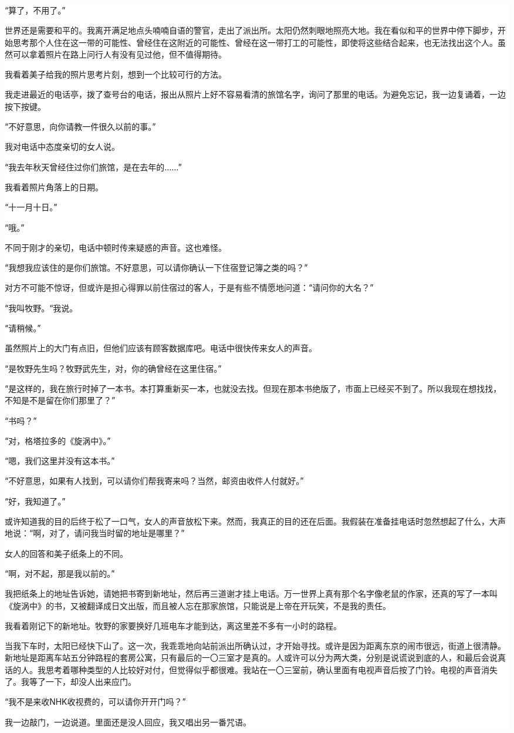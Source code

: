 “算了，不用了。”

世界还是需要和平的。我离开满足地点头喃喃自语的警官，走出了派出所。太阳仍然刺眼地照亮大地。我在看似和平的世界中停下脚步，开始思考那个人住在这一带的可能性、曾经住在这附近的可能性、曾经在这一带打工的可能性，即使将这些结合起来，也无法找出这个人。虽然可以拿着照片在路上问行人有没有见过他，但不值得期待。

我看着美子给我的照片思考片刻，想到一个比较可行的方法。

我走进最近的电话亭，拨了查号台的电话，报出从照片上好不容易看清的旅馆名字，询问了那里的电话。为避免忘记，我一边复诵着，一边按下按键。

“不好意思，向你请教一件很久以前的事。”

我对电话中态度亲切的女人说。

“我去年秋天曾经住过你们旅馆，是在去年的……”

我看着照片角落上的日期。

“十一月十日。”

“哦。”

不同于刚才的亲切，电话中顿时传来疑惑的声音。这也难怪。

“我想我应该住的是你们旅馆。不好意思，可以请你确认一下住宿登记簿之类的吗？”

对方不可能不惊讶，但或许是担心得罪以前住宿过的客人，于是有些不情愿地问道：“请问你的大名？”

“我叫牧野。“我说。

“请稍候。”

虽然照片上的大门有点旧，但他们应该有顾客数据库吧。电话中很快传来女人的声音。

“是牧野先生吗？牧野武先生，对，你的确曾经在这里住宿。”

“是这样的，我在旅行时掉了一本书。本打算重新买一本，也就没去找。但现在那本书绝版了，市面上已经买不到了。所以我现在想找找，不知是不是留在你们那里了？”

“书吗？”

“对，格塔拉多的《旋涡中》。”

“嗯，我们这里并没有这本书。”

“不好意思，如果有人找到，可以请你们帮我寄来吗？当然，邮资由收件人付就好。”

“好，我知道了。”

或许知道我的目的后终于松了一口气，女人的声音放松下来。然而，我真正的目的还在后面。我假装在准备挂电话时忽然想起了什么，大声地说：“啊，对了，请问我当时留的地址是哪里？”

女人的回答和美子纸条上的不同。

“啊，对不起，那是我以前的。”

我把纸条上的地址告诉她，请她把书寄到新地址，然后再三道谢才挂上电话。万一世界上真有那个名字像老鼠的作家，还真的写了一本叫《旋涡中》的书，又被翻译成日文出版，而且被人忘在那家旅馆，只能说是上帝在开玩笑，不是我的责任。

我看着刚记下的新地址。牧野的家要换好几班电车才能到达，离这里差不多有一小时的路程。

当我下车时，太阳已经快下山了。这一次，我乖乖地向站前派出所确认过，才开始寻找。或许是因为距离东京的闹市很远，街道上很清静。新地址是距离车站五分钟路程的套房公寓，只有最后的一〇三室才是真的。人或许可以分为两大类，分别是说谎说到底的人，和最后会说真话的人。我思考着哪种类型的人比较好对付，但觉得似乎都很难。我站在一〇三室前，确认里面有电视声音后按了门铃。电视的声音消失了。我等了一下，却没人出来应门。

“我不是来收NHK收视费的，可以请你开开门吗？”

我一边敲门，一边说道。里面还是没人回应，我又唱出另一番咒语。
